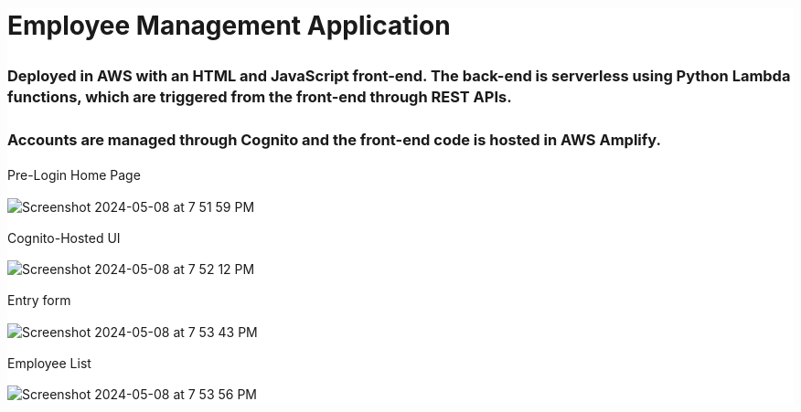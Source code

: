 # Employee Management Application

### Deployed in AWS with an HTML and JavaScript front-end. The back-end is serverless using Python Lambda functions, which are triggered from the front-end through REST APIs.

### Accounts are managed through Cognito and the front-end code is hosted in AWS Amplify.

Pre-Login Home Page

<img width="1437" alt="Screenshot 2024-05-08 at 7 51 59 PM" src="https://github.com/annanardelli/Employee_Management/assets/60702479/e01dbc1c-8afc-4964-8907-0e7a2515d5f3">

Cognito-Hosted UI

<img width="655" alt="Screenshot 2024-05-08 at 7 52 12 PM" src="https://github.com/annanardelli/Employee_Management/assets/60702479/6c96bcc4-6cad-4736-823b-0de5ebcbb636">

Entry form

<img width="853" alt="Screenshot 2024-05-08 at 7 53 43 PM" src="https://github.com/annanardelli/Employee_Management/assets/60702479/171691ac-79b2-4157-9e32-92ef4281cfc9">

Employee List

<img width="799" alt="Screenshot 2024-05-08 at 7 53 56 PM" src="https://github.com/annanardelli/Employee_Management/assets/60702479/47d4816d-3b0d-42e3-a82f-437963e0b3ce">
